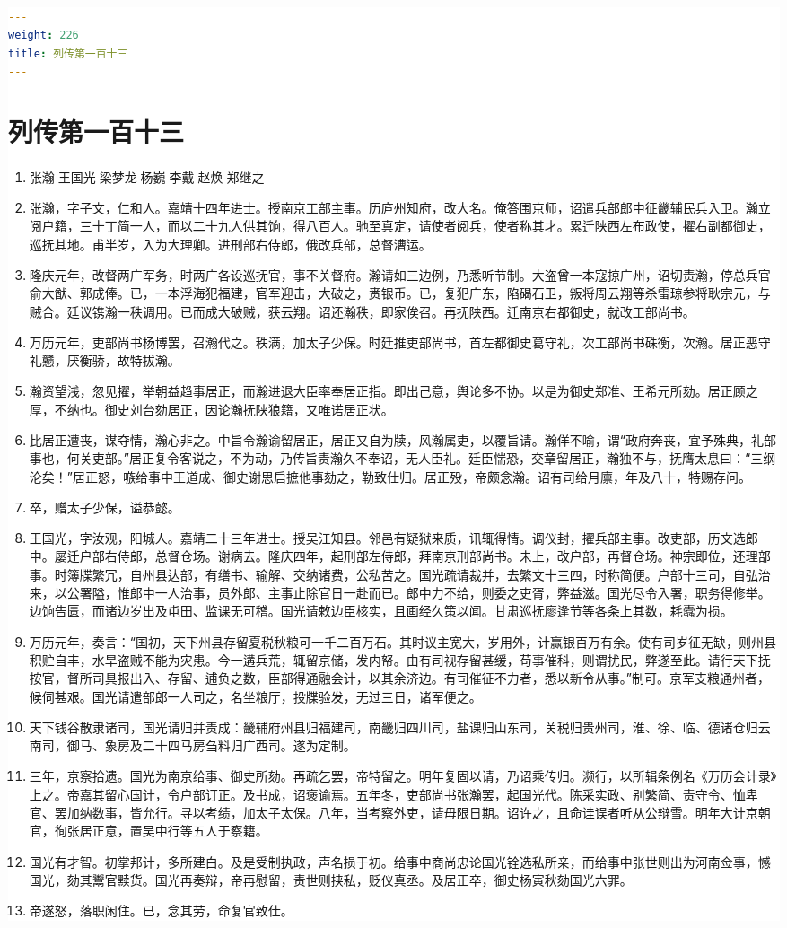 ```yaml
---
weight: 226
title: 列传第一百十三
---
```


# 列传第一百十三

1. <span id="列传第一百十三-1"></span>
张瀚 王国光 梁梦龙 杨巍 李戴 赵焕 郑继之

2. <span id="列传第一百十三-2"></span>
张瀚，字子文，仁和人。嘉靖十四年进士。授南京工部主事。历庐州知府，改大名。俺答围京师，诏遣兵部郎中征畿辅民兵入卫。瀚立阅户籍，三十丁简一人，而以二十九人供其饷，得八百人。驰至真定，请使者阅兵，使者称其才。累迁陕西左布政使，擢右副都御史，巡抚其地。甫半岁，入为大理卿。进刑部右侍郎，俄改兵部，总督漕运。

3. <span id="列传第一百十三-3"></span>
隆庆元年，改督两广军务，时两广各设巡抚官，事不关督府。瀚请如三边例，乃悉听节制。大盗曾一本寇掠广州，诏切责瀚，停总兵官俞大猷、郭成俸。已，一本浮海犯福建，官军迎击，大破之，赉银币。已，复犯广东，陷碣石卫，叛将周云翔等杀雷琼参将耿宗元，与贼合。廷议镌瀚一秩调用。已而成大破贼，获云翔。诏还瀚秩，即家俟召。再抚陕西。迁南京右都御史，就改工部尚书。

4. <span id="列传第一百十三-4"></span>
万历元年，吏部尚书杨博罢，召瀚代之。秩满，加太子少保。时廷推吏部尚书，首左都御史葛守礼，次工部尚书硃衡，次瀚。居正恶守礼戆，厌衡骄，故特拔瀚。

5. <span id="列传第一百十三-5"></span>
瀚资望浅，忽见擢，举朝益趋事居正，而瀚进退大臣率奉居正指。即出己意，舆论多不协。以是为御史郑准、王希元所劾。居正顾之厚，不纳也。御史刘台劾居正，因论瀚抚陕狼籍，又唯诺居正状。

6. <span id="列传第一百十三-6"></span>
比居正遭丧，谋夺情，瀚心非之。中旨令瀚谕留居正，居正又自为牍，风瀚属吏，以覆旨请。瀚佯不喻，谓“政府奔丧，宜予殊典，礼部事也，何关吏部。”居正复令客说之，不为动，乃传旨责瀚久不奉诏，无人臣礼。廷臣惴恐，交章留居正，瀚独不与，抚膺太息曰：“三纲沦矣！”居正怒，嗾给事中王道成、御史谢思启摭他事劾之，勒致仕归。居正殁，帝颇念瀚。诏有司给月廪，年及八十，特赐存问。

7. <span id="列传第一百十三-7"></span>
卒，赠太子少保，谥恭懿。

8. <span id="列传第一百十三-8"></span>
王国光，字汝观，阳城人。嘉靖二十三年进士。授吴江知县。邻邑有疑狱来质，讯辄得情。调仪封，擢兵部主事。改吏部，历文选郎中。屡迁户部右侍郎，总督仓场。谢病去。隆庆四年，起刑部左侍郎，拜南京刑部尚书。未上，改户部，再督仓场。神宗即位，还理部事。时簿牒繁冗，自州县达部，有缮书、输解、交纳诸费，公私苦之。国光疏请裁并，去繁文十三四，时称简便。户部十三司，自弘治来，以公署隘，惟郎中一人治事，员外郎、主事止除官日一赴而已。郎中力不给，则委之吏胥，弊益滋。国光尽令入署，职务得修举。边饷告匮，而诸边岁出及屯田、监课无可稽。国光请敕边臣核实，且画经久策以闻。甘肃巡抚廖逢节等各条上其数，耗蠹为损。

9. <span id="列传第一百十三-9"></span>
万历元年，奏言：“国初，天下州县存留夏税秋粮可一千二百万石。其时议主宽大，岁用外，计赢银百万有余。使有司岁征无缺，则州县积贮自丰，水旱盗贼不能为灾患。今一遘兵荒，辄留京储，发内帑。由有司视存留甚缓，苟事催科，则谓扰民，弊遂至此。请行天下抚按官，督所司具报出入、存留、逋负之数，臣部得通融会计，以其余济边。有司催征不力者，悉以新令从事。”制可。京军支粮通州者，候伺甚艰。国光请遣部郎一人司之，名坐粮厅，投牒验发，无过三日，诸军便之。

10. <span id="列传第一百十三-10"></span>
天下钱谷散隶诸司，国光请归并责成：畿辅府州县归福建司，南畿归四川司，盐课归山东司，关税归贵州司，淮、徐、临、德诸仓归云南司，御马、象房及二十四马房刍料归广西司。遂为定制。

11. <span id="列传第一百十三-11"></span>
三年，京察拾遗。国光为南京给事、御史所劾。再疏乞罢，帝特留之。明年复固以请，乃诏乘传归。濒行，以所辑条例名《万历会计录》上之。帝嘉其留心国计，令户部订正。及书成，诏褒谕焉。五年冬，吏部尚书张瀚罢，起国光代。陈采实政、别繁简、责守令、恤卑官、罢加纳数事，皆允行。寻以考绩，加太子太保。八年，当考察外吏，请毋限日期。诏许之，且命诖误者听从公辩雪。明年大计京朝官，徇张居正意，置吴中行等五人于察籍。

12. <span id="列传第一百十三-12"></span>
国光有才智。初掌邦计，多所建白。及是受制执政，声名损于初。给事中商尚忠论国光铨选私所亲，而给事中张世则出为河南佥事，憾国光，劾其鬻官黩货。国光再奏辩，帝再慰留，责世则挟私，贬仪真丞。及居正卒，御史杨寅秋劾国光六罪。

13. <span id="列传第一百十三-13"></span>
帝遂怒，落职闲住。已，念其劳，命复官致仕。
